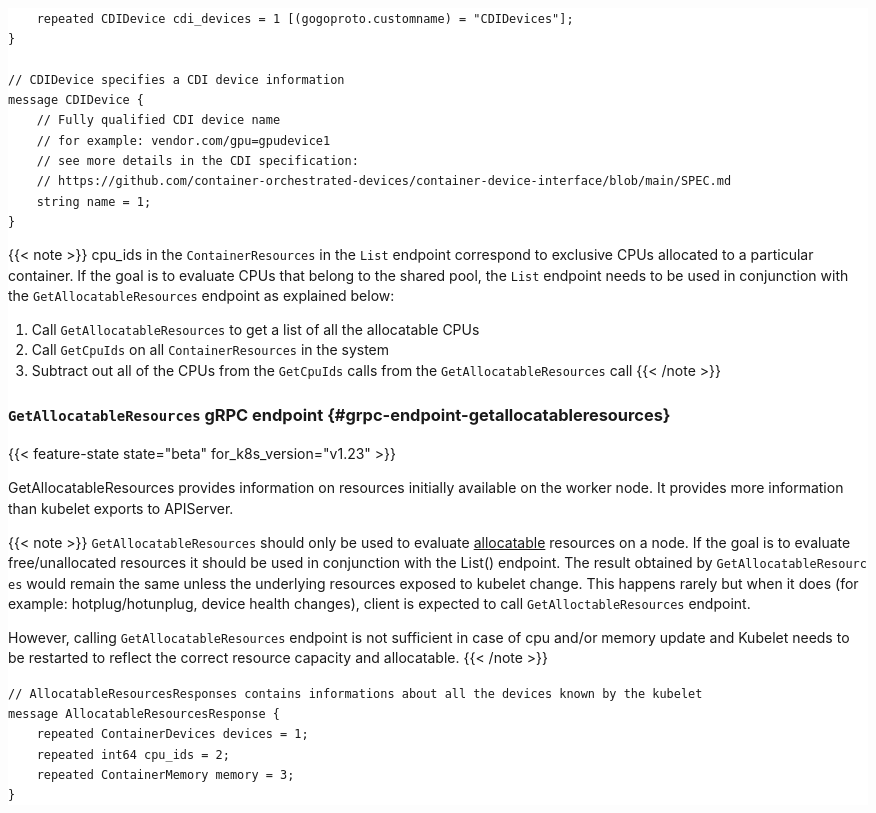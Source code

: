 ```gRPC
    repeated CDIDevice cdi_devices = 1 [(gogoproto.customname) = "CDIDevices"];
}

// CDIDevice specifies a CDI device information
message CDIDevice {
    // Fully qualified CDI device name
    // for example: vendor.com/gpu=gpudevice1
    // see more details in the CDI specification:
    // https://github.com/container-orchestrated-devices/container-device-interface/blob/main/SPEC.md
    string name = 1;
}
```
{{< note >}}
cpu_ids in the `ContainerResources` in the `List` endpoint correspond to exclusive CPUs allocated
to a particular container. If the goal is to evaluate CPUs that belong to the shared pool, the `List`
endpoint needs to be used in conjunction with the `GetAllocatableResources` endpoint as explained
below:
1. Call `GetAllocatableResources` to get a list of all the allocatable CPUs
2. Call `GetCpuIds` on all `ContainerResources` in the system
3. Subtract out all of the CPUs from the `GetCpuIds` calls from the `GetAllocatableResources` call
{{< /note >}}

### `GetAllocatableResources` gRPC endpoint {#grpc-endpoint-getallocatableresources}

{{< feature-state state="beta" for_k8s_version="v1.23" >}}

GetAllocatableResources provides information on resources initially available on the worker node.
It provides more information than kubelet exports to APIServer.

{{< note >}}
`GetAllocatableResources` should only be used to evaluate [allocatable](/docs/tasks/administer-cluster/reserve-compute-resources/#node-allocatable)
resources on a node. If the goal is to evaluate free/unallocated resources it should be used in
conjunction with the List() endpoint. The result obtained by `GetAllocatableResources` would remain
the same unless the underlying resources exposed to kubelet change. This happens rarely but when
it does (for example: hotplug/hotunplug, device health changes), client is expected to call
`GetAlloctableResources` endpoint.

However, calling `GetAllocatableResources` endpoint is not sufficient in case of cpu and/or memory
update and Kubelet needs to be restarted to reflect the correct resource capacity and allocatable.
{{< /note >}}

```gRPC
// AllocatableResourcesResponses contains informations about all the devices known by the kubelet
message AllocatableResourcesResponse {
    repeated ContainerDevices devices = 1;
    repeated int64 cpu_ids = 2;
    repeated ContainerMemory memory = 3;
}
```

